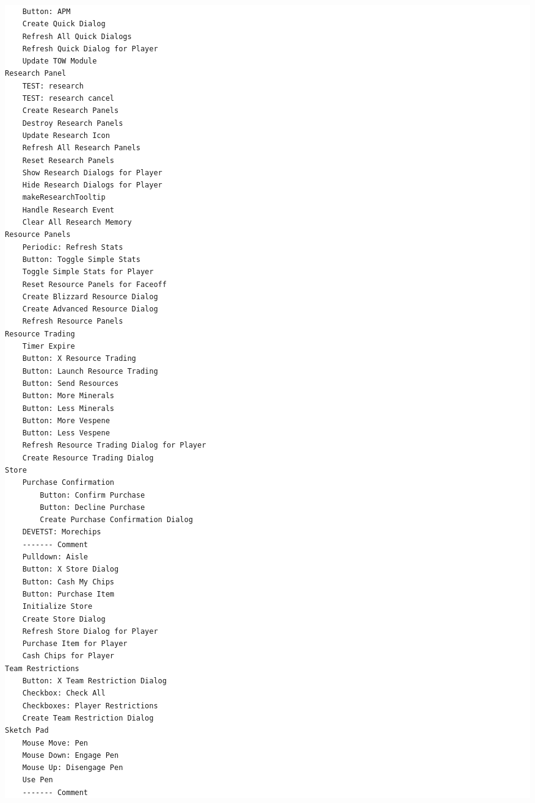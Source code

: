         Button: APM
        Create Quick Dialog
        Refresh All Quick Dialogs
        Refresh Quick Dialog for Player
        Update TOW Module
    Research Panel
        TEST: research
        TEST: research cancel
        Create Research Panels
        Destroy Research Panels
        Update Research Icon
        Refresh All Research Panels
        Reset Research Panels
        Show Research Dialogs for Player
        Hide Research Dialogs for Player
        makeResearchTooltip
        Handle Research Event
        Clear All Research Memory
    Resource Panels
        Periodic: Refresh Stats
        Button: Toggle Simple Stats
        Toggle Simple Stats for Player
        Reset Resource Panels for Faceoff
        Create Blizzard Resource Dialog
        Create Advanced Resource Dialog
        Refresh Resource Panels
    Resource Trading
        Timer Expire
        Button: X Resource Trading
        Button: Launch Resource Trading
        Button: Send Resources
        Button: More Minerals
        Button: Less Minerals
        Button: More Vespene
        Button: Less Vespene
        Refresh Resource Trading Dialog for Player
        Create Resource Trading Dialog
    Store
        Purchase Confirmation
            Button: Confirm Purchase
            Button: Decline Purchase
            Create Purchase Confirmation Dialog
        DEVETST: Morechips
        ------- Comment
        Pulldown: Aisle
        Button: X Store Dialog
        Button: Cash My Chips
        Button: Purchase Item
        Initialize Store
        Create Store Dialog
        Refresh Store Dialog for Player
        Purchase Item for Player
        Cash Chips for Player
    Team Restrictions
        Button: X Team Restriction Dialog
        Checkbox: Check All
        Checkboxes: Player Restrictions
        Create Team Restriction Dialog
    Sketch Pad
        Mouse Move: Pen
        Mouse Down: Engage Pen
        Mouse Up: Disengage Pen
        Use Pen
        ------- Comment